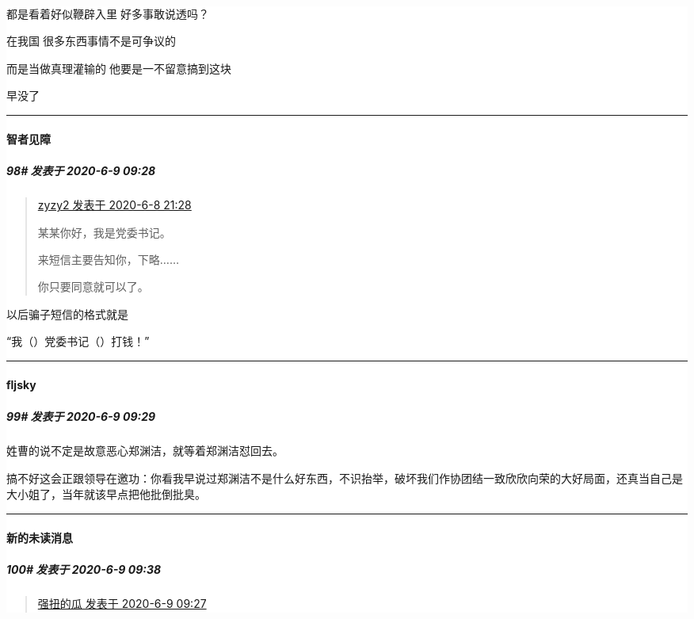 都是看着好似鞭辟入里</blockquote>
好多事敢说透吗？

在我国 很多东西事情不是可争议的

而是当做真理灌输的 他要是一不留意搞到这块

早没了







-----

####  智者见障  
##### 98#       发表于 2020-6-9 09:28



<blockquote><a href="httphttps://bbs.saraba1st.com/2b/forum.php?mod=redirect&amp;goto=findpost&amp;pid=47726146&amp;ptid=1940461" target="_blank">zyzy2 发表于 2020-6-8 21:28</a>

某某你好，我是党委书记。

来短信主要告知你，下略……

你只要同意就可以了。</blockquote>
以后骗子短信的格式就是

“我（）党委书记（）打钱！”







-----

####  fljsky  
##### 99#       发表于 2020-6-9 09:29




姓曹的说不定是故意恶心郑渊洁，就等着郑渊洁怼回去。


搞不好这会正跟领导在邀功：你看我早说过郑渊洁不是什么好东西，不识抬举，破坏我们作协团结一致欣欣向荣的大好局面，还真当自己是大小姐了，当年就该早点把他批倒批臭。







-----

####  新的未读消息  
##### 100#       发表于 2020-6-9 09:38



<blockquote><a href="httphttps://bbs.saraba1st.com/2b/forum.php?mod=redirect&amp;goto=findpost&amp;pid=47730235&amp;ptid=1940461" target="_blank">强扭的瓜 发表于 2020-6-9 09:27</a>
